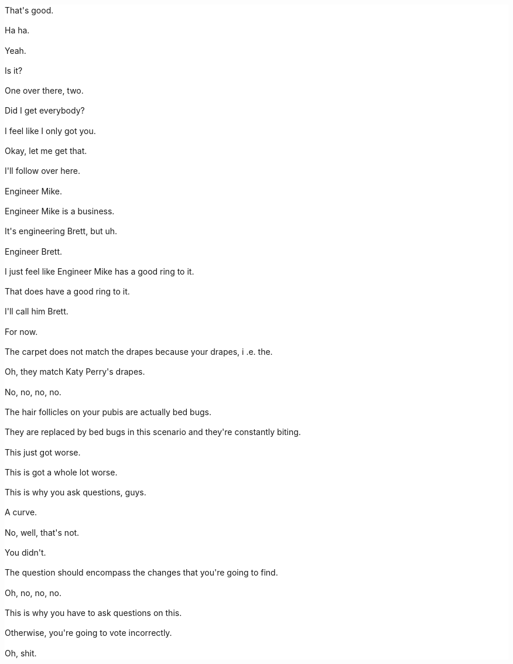 That's good.

Ha ha.

Yeah.

Is it?

One over there, two.

Did I get everybody?

I feel like I only got you.

Okay, let me get that.

I'll follow over here.

Engineer Mike.

Engineer Mike is a business.

It's engineering Brett, but uh.

Engineer Brett.

I just feel like Engineer Mike has a good ring to it.

That does have a good ring to it.

I'll call him Brett.

For now.

The carpet does not match the drapes because your drapes, i .e. the.

Oh, they match Katy Perry's drapes.

No, no, no, no.

The hair follicles on your pubis are actually bed bugs.

They are replaced by bed bugs in this scenario and they're constantly biting.

This just got worse.

This is got a whole lot worse.

This is why you ask questions, guys.

A curve.

No, well, that's not.

You didn't.

The question should encompass the changes that you're going to find.

Oh, no, no, no.

This is why you have to ask questions on this.

Otherwise, you're going to vote incorrectly.

Oh, shit.

